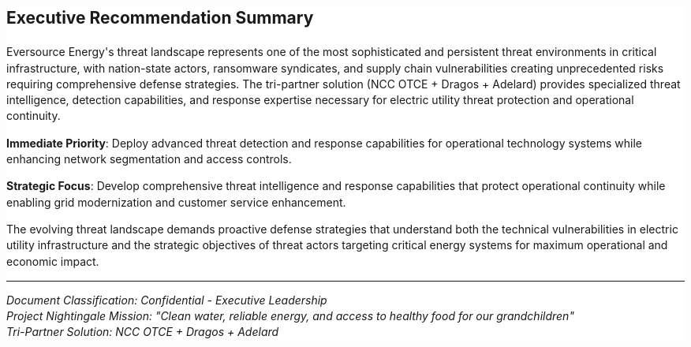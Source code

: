 ## Executive Recommendation Summary

Eversource Energy's threat landscape represents one of the most sophisticated and persistent threat environments in critical infrastructure, with nation-state actors, ransomware syndicates, and supply chain vulnerabilities creating unprecedented risks requiring comprehensive defense strategies. The tri-partner solution (NCC OTCE + Dragos + Adelard) provides specialized threat intelligence, detection capabilities, and response expertise necessary for electric utility threat protection and operational continuity.

**Immediate Priority**: Deploy advanced threat detection and response capabilities for operational technology systems while enhancing network segmentation and access controls.

**Strategic Focus**: Develop comprehensive threat intelligence and response capabilities that protect operational continuity while enabling grid modernization and customer service enhancement.

The evolving threat landscape demands proactive defense strategies that understand both the technical vulnerabilities in electric utility infrastructure and the strategic objectives of threat actors targeting critical energy systems for maximum operational and economic impact.

---

*Document Classification: Confidential - Executive Leadership*  
*Project Nightingale Mission: "Clean water, reliable energy, and access to healthy food for our grandchildren"*  
*Tri-Partner Solution: NCC OTCE + Dragos + Adelard*